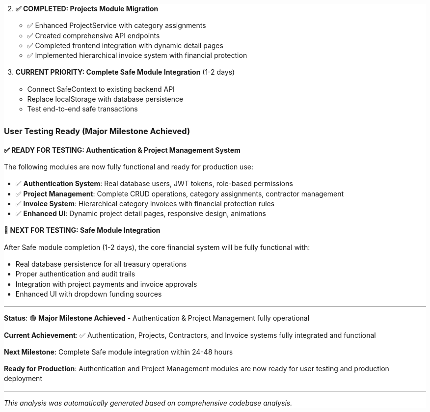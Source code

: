 2. **✅ COMPLETED: Projects Module Migration**

   - ✅ Enhanced ProjectService with category assignments
   - ✅ Created comprehensive API endpoints
   - ✅ Completed frontend integration with dynamic detail pages
   - ✅ Implemented hierarchical invoice system with financial protection

3. **CURRENT PRIORITY: Complete Safe Module Integration** (1-2 days)
   - Connect SafeContext to existing backend API
   - Replace localStorage with database persistence
   - Test end-to-end safe transactions

### **User Testing Ready (Major Milestone Achieved)**

**✅ READY FOR TESTING: Authentication & Project Management System**

The following modules are now fully functional and ready for production use:

- ✅ **Authentication System**: Real database users, JWT tokens, role-based permissions
- ✅ **Project Management**: Complete CRUD operations, category assignments, contractor management
- ✅ **Invoice System**: Hierarchical category invoices with financial protection rules
- ✅ **Enhanced UI**: Dynamic project detail pages, responsive design, animations

**🔄 NEXT FOR TESTING: Safe Module Integration**

After Safe module completion (1-2 days), the core financial system will be fully functional with:

- Real database persistence for all treasury operations
- Proper authentication and audit trails
- Integration with project payments and invoice approvals
- Enhanced UI with dropdown funding sources

---

**Status**: 🟢 **Major Milestone Achieved** - Authentication & Project Management fully operational

**Current Achievement**: ✅ Authentication, Projects, Contractors, and Invoice systems fully integrated and functional

**Next Milestone**: Complete Safe module integration within 24-48 hours

**Ready for Production**: Authentication and Project Management modules are now ready for user testing and production deployment

---

_This analysis was automatically generated based on comprehensive codebase analysis._
